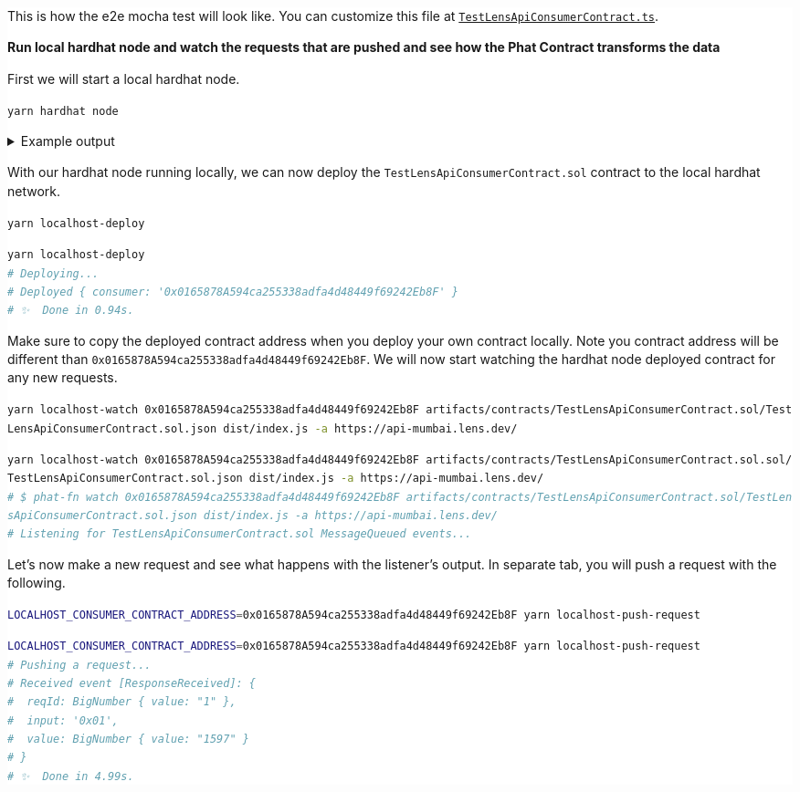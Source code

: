 This is how the e2e mocha test will look like. You can customize this file at [`TestLensApiConsumerContract.ts`](./test/TestLensApiConsumerContract.ts).


**Run local hardhat node and watch the requests that are pushed and see how the Phat Contract transforms the data**

First we will start a local hardhat node.

```bash
yarn hardhat node
```

<details><summary>Example output</summary></details>

With our hardhat node running locally, we can now deploy the `TestLensApiConsumerContract.sol` contract to the local hardhat network.
```bash
yarn localhost-deploy 
```

```bash
yarn localhost-deploy
# Deploying...
# Deployed { consumer: '0x0165878A594ca255338adfa4d48449f69242Eb8F' }
# ✨  Done in 0.94s.
```

Make sure to copy the deployed contract address when you deploy your own contract locally. Note you contract address will be different than `0x0165878A594ca255338adfa4d48449f69242Eb8F`. We will now start watching the hardhat node deployed contract for any new requests.

```bash
yarn localhost-watch 0x0165878A594ca255338adfa4d48449f69242Eb8F artifacts/contracts/TestLensApiConsumerContract.sol/TestLensApiConsumerContract.sol.json dist/index.js -a https://api-mumbai.lens.dev/
```

```bash
yarn localhost-watch 0x0165878A594ca255338adfa4d48449f69242Eb8F artifacts/contracts/TestLensApiConsumerContract.sol.sol/TestLensApiConsumerContract.sol.json dist/index.js -a https://api-mumbai.lens.dev/
# $ phat-fn watch 0x0165878A594ca255338adfa4d48449f69242Eb8F artifacts/contracts/TestLensApiConsumerContract.sol/TestLensApiConsumerContract.sol.json dist/index.js -a https://api-mumbai.lens.dev/
# Listening for TestLensApiConsumerContract.sol MessageQueued events...
```

Let’s now make a new request and see what happens with the listener’s output. In separate tab, you will push a request with the following.

```bash
LOCALHOST_CONSUMER_CONTRACT_ADDRESS=0x0165878A594ca255338adfa4d48449f69242Eb8F yarn localhost-push-request
```

```bash
LOCALHOST_CONSUMER_CONTRACT_ADDRESS=0x0165878A594ca255338adfa4d48449f69242Eb8F yarn localhost-push-request
# Pushing a request...
# Received event [ResponseReceived]: {
#  reqId: BigNumber { value: "1" },
#  input: '0x01',
#  value: BigNumber { value: "1597" }
# }
# ✨  Done in 4.99s.
```
